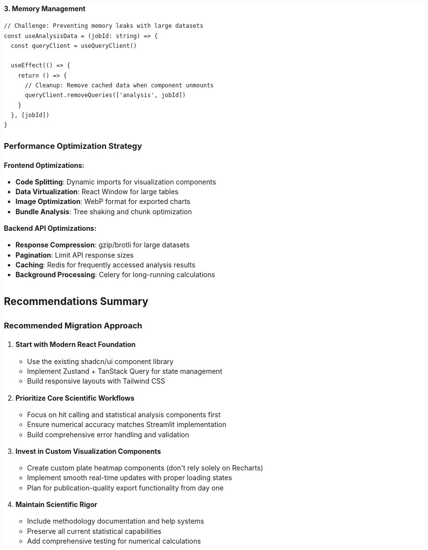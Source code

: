 **3. Memory Management**
```tsx
// Challenge: Preventing memory leaks with large datasets
const useAnalysisData = (jobId: string) => {
  const queryClient = useQueryClient()
  
  useEffect(() => {
    return () => {
      // Cleanup: Remove cached data when component unmounts
      queryClient.removeQueries(['analysis', jobId])
    }
  }, [jobId])
}
```

### Performance Optimization Strategy

**Frontend Optimizations:**
- **Code Splitting**: Dynamic imports for visualization components
- **Data Virtualization**: React Window for large tables
- **Image Optimization**: WebP format for exported charts  
- **Bundle Analysis**: Tree shaking and chunk optimization

**Backend API Optimizations:**
- **Response Compression**: gzip/brotli for large datasets
- **Pagination**: Limit API response sizes
- **Caching**: Redis for frequently accessed analysis results
- **Background Processing**: Celery for long-running calculations

## Recommendations Summary

### Recommended Migration Approach

1. **Start with Modern React Foundation**
   - Use the existing shadcn/ui component library
   - Implement Zustand + TanStack Query for state management
   - Build responsive layouts with Tailwind CSS

2. **Prioritize Core Scientific Workflows**
   - Focus on hit calling and statistical analysis components first
   - Ensure numerical accuracy matches Streamlit implementation
   - Build comprehensive error handling and validation

3. **Invest in Custom Visualization Components**
   - Create custom plate heatmap components (don't rely solely on Recharts)
   - Implement smooth real-time updates with proper loading states
   - Plan for publication-quality export functionality from day one

4. **Maintain Scientific Rigor**
   - Include methodology documentation and help systems
   - Preserve all current statistical capabilities
   - Add comprehensive testing for numerical calculations
